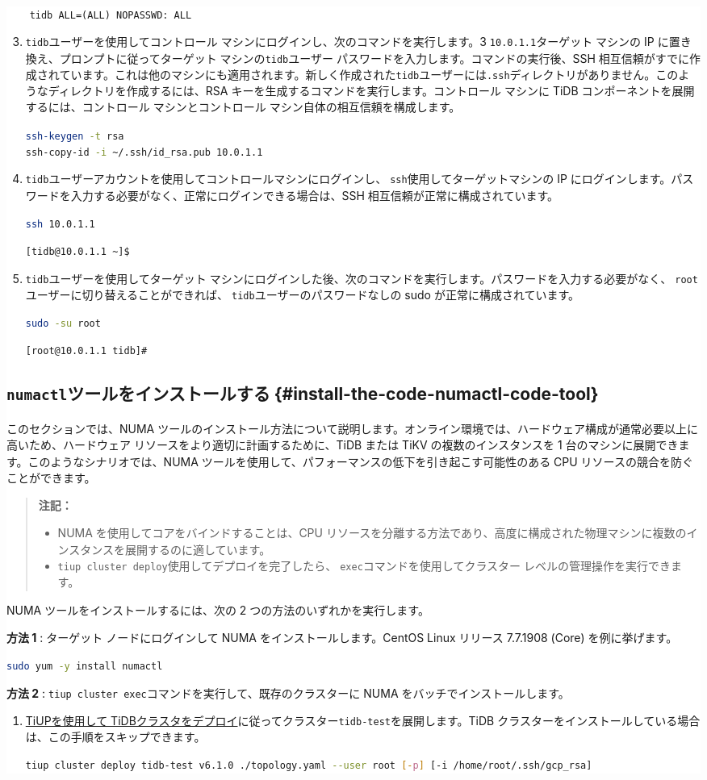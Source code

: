         tidb ALL=(ALL) NOPASSWD: ALL

3.  `tidb`ユーザーを使用してコントロール マシンにログインし、次のコマンドを実行します。3 `10.0.1.1`ターゲット マシンの IP に置き換え、プロンプトに従ってターゲット マシンの`tidb`ユーザー パスワードを入力します。コマンドの実行後、SSH 相互信頼がすでに作成されています。これは他のマシンにも適用されます。新しく作成された`tidb`ユーザーには`.ssh`ディレクトリがありません。このようなディレクトリを作成するには、RSA キーを生成するコマンドを実行します。コントロール マシンに TiDB コンポーネントを展開するには、コントロール マシンとコントロール マシン自体の相互信頼を構成します。

    ```bash
    ssh-keygen -t rsa
    ssh-copy-id -i ~/.ssh/id_rsa.pub 10.0.1.1
    ```

4.  `tidb`ユーザーアカウントを使用してコントロールマシンにログインし、 `ssh`使用してターゲットマシンの IP にログインします。パスワードを入力する必要がなく、正常にログインできる場合は、SSH 相互信頼が正常に構成されています。

    ```bash
    ssh 10.0.1.1
    ```

        [tidb@10.0.1.1 ~]$

5.  `tidb`ユーザーを使用してターゲット マシンにログインした後、次のコマンドを実行します。パスワードを入力する必要がなく、 `root`ユーザーに切り替えることができれば、 `tidb`ユーザーのパスワードなしの sudo が正常に構成されています。

    ```bash
    sudo -su root
    ```

        [root@10.0.1.1 tidb]#

## <code>numactl</code>ツールをインストールする {#install-the-code-numactl-code-tool}

このセクションでは、NUMA ツールのインストール方法について説明します。オンライン環境では、ハードウェア構成が通常必要以上に高いため、ハードウェア リソースをより適切に計画するために、TiDB または TiKV の複数のインスタンスを 1 台のマシンに展開できます。このようなシナリオでは、NUMA ツールを使用して、パフォーマンスの低下を引き起こす可能性のある CPU リソースの競合を防ぐことができます。

> **注記：**
>
> -   NUMA を使用してコアをバインドすることは、CPU リソースを分離する方法であり、高度に構成された物理マシンに複数のインスタンスを展開するのに適しています。
> -   `tiup cluster deploy`使用してデプロイを完了したら、 `exec`コマンドを使用してクラスター レベルの管理操作を実行できます。

NUMA ツールをインストールするには、次の 2 つの方法のいずれかを実行します。

**方法 1** : ターゲット ノードにログインして NUMA をインストールします。CentOS Linux リリース 7.7.1908 (Core) を例に挙げます。

```bash
sudo yum -y install numactl
```

**方法 2** : `tiup cluster exec`コマンドを実行して、既存のクラスターに NUMA をバッチでインストールします。

1.  [TiUPを使用して TiDBクラスタをデプロイ](/production-deployment-using-tiup.md)に従ってクラスター`tidb-test`を展開します。TiDB クラスターをインストールしている場合は、この手順をスキップできます。

    ```bash
    tiup cluster deploy tidb-test v6.1.0 ./topology.yaml --user root [-p] [-i /home/root/.ssh/gcp_rsa]
    ```
